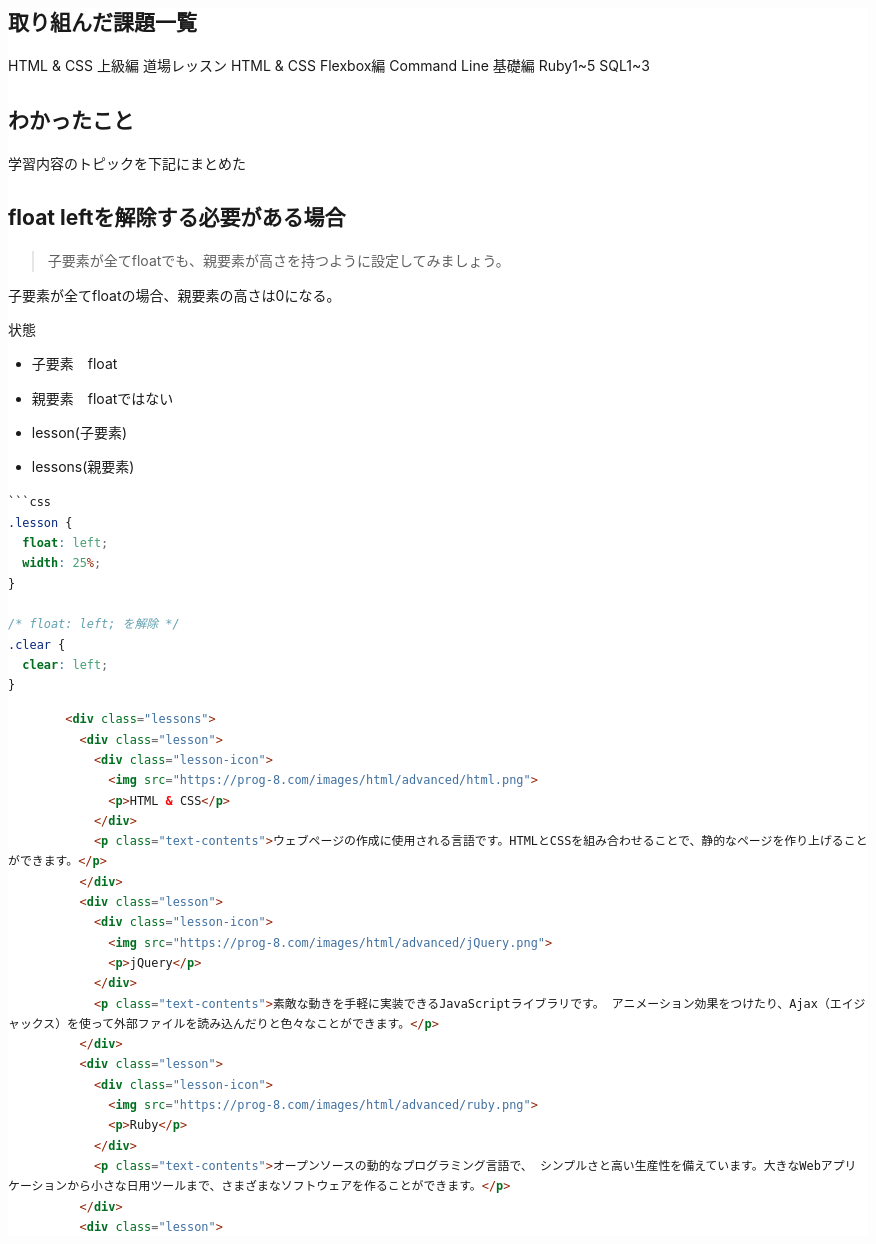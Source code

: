## 取り組んだ課題一覧

HTML & CSS 上級編 道場レッスン
HTML & CSS Flexbox編
Command Line 基礎編
Ruby1~5
SQL1~3

## わかったこと

学習内容のトピックを下記にまとめた

## float leftを解除する必要がある場合

>子要素が全てfloatでも、親要素が高さを持つように設定してみましょう。

子要素が全てfloatの場合、親要素の高さは0になる。

状態
- 子要素　float
- 親要素　floatではない

- lesson(子要素)
- lessons(親要素)

```css
```css
.lesson {
  float: left;
  width: 25%;
}

/* float: left; を解除 */
.clear {
  clear: left;
}
```


```html
        <div class="lessons">
          <div class="lesson">
            <div class="lesson-icon">
              <img src="https://prog-8.com/images/html/advanced/html.png">
              <p>HTML & CSS</p>
            </div>
            <p class="text-contents">ウェブページの作成に使用される言語です。HTMLとCSSを組み合わせることで、静的なページを作り上げることができます。</p>
          </div>
          <div class="lesson">
            <div class="lesson-icon">
              <img src="https://prog-8.com/images/html/advanced/jQuery.png">
              <p>jQuery</p>
            </div>
            <p class="text-contents">素敵な動きを手軽に実装できるJavaScriptライブラリです。 アニメーション効果をつけたり、Ajax（エイジャックス）を使って外部ファイルを読み込んだりと色々なことができます。</p>
          </div>
          <div class="lesson">
            <div class="lesson-icon">
              <img src="https://prog-8.com/images/html/advanced/ruby.png">
              <p>Ruby</p>
            </div>
            <p class="text-contents">オープンソースの動的なプログラミング言語で、 シンプルさと高い生産性を備えています。大きなWebアプリケーションから小さな日用ツールまで、さまざまなソフトウェアを作ることができます。</p>
          </div>
          <div class="lesson">
```